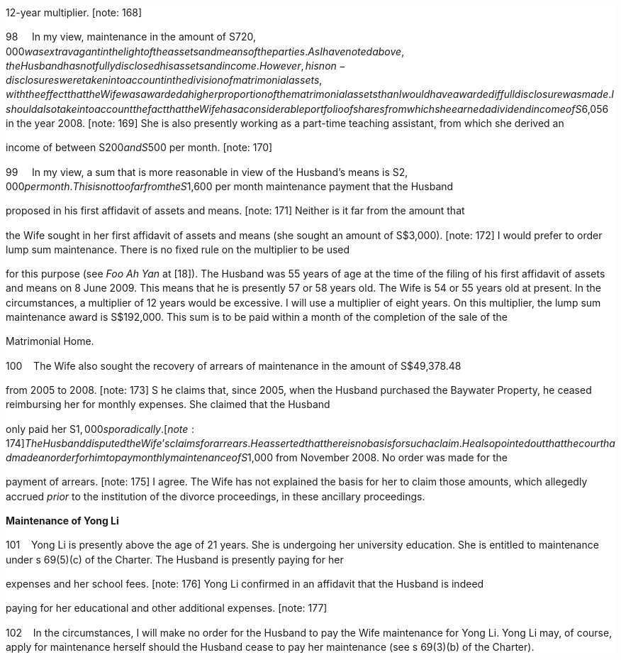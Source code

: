 12-year multiplier. [note: 168] 

98     In my view, maintenance in the amount of S$720,000 was extravagant in the light of the assets and means of the parties. As I have noted above, the Husband has not fully disclosed his assets and income. However, his non-disclosures were taken into account in the division of matrimonial assets, with the effect that the Wife was awarded a higher proportion of the matrimonial assets than I would have awarded if full disclosure was made. I should also take into account the fact that the Wife has a considerable portfolio of shares from which she earned a dividend income of S$6,056 in the year 2008. [note: 169] She is also presently working as a part-time teaching assistant, from which she derived an 

income of between S$200 and S$500 per month. [note: 170] 

99     In my view, a sum that is more reasonable in view of the Husband’s means is S$2,000 per month. This is not too far from the S$1,600 per month maintenance payment that the Husband 

proposed in his first affidavit of assets and means. [note: 171] Neither is it far from the amount that 

the Wife sought in her first affidavit of assets and means (she sought an amount of S$3,000). [note: 172] I would prefer to order lump sum maintenance. There is no fixed rule on the multiplier to be used 

for this purpose (see _Foo Ah Yan_ at [18]). The Husband was 55 years of age at the time of the filing of his first affidavit of assets and means on 8 June 2009. This means that he is presently 57 or 58 years old. The Wife is 54 or 55 years old at present. In the circumstances, a multiplier of 12 years would be excessive. I will use a multiplier of eight years. On this multiplier, the lump sum maintenance award is S$192,000. This sum is to be paid within a month of the completion of the sale of the 


Matrimonial Home. 

100    The Wife also sought the recovery of arrears of maintenance in the amount of S$49,378.48 

from 2005 to 2008. [note: 173] S he claims that, since 2005, when the Husband purchased the Baywater Property, he ceased reimbursing her for monthly expenses. She claimed that the Husband 

only paid her S$1,000 sporadically. [note: 174] The Husband disputed the Wife’s claims for arrears. He asserted that there is no basis for such a claim. He also pointed out that the court had made an order for him to pay monthly maintenance of S$1,000 from November 2008. No order was made for the 

payment of arrears. [note: 175] I agree. The Wife has not explained the basis for her to claim those amounts, which allegedly accrued _prior_ to the institution of the divorce proceedings, in these ancillary proceedings. 

**Maintenance of Yong Li** 

101    Yong Li is presently above the age of 21 years. She is undergoing her university education. She is entitled to maintenance under s 69(5)(c) of the Charter. The Husband is presently paying for her 

expenses and her school fees. [note: 176] Yong Li confirmed in an affidavit that the Husband is indeed 

paying for her educational and other additional expenses. [note: 177] 

102    In the circumstances, I will make no order for the Husband to pay the Wife maintenance for Yong Li. Yong Li may, of course, apply for maintenance herself should the Husband cease to pay her maintenance (see s 69(3)(b) of the Charter). 
